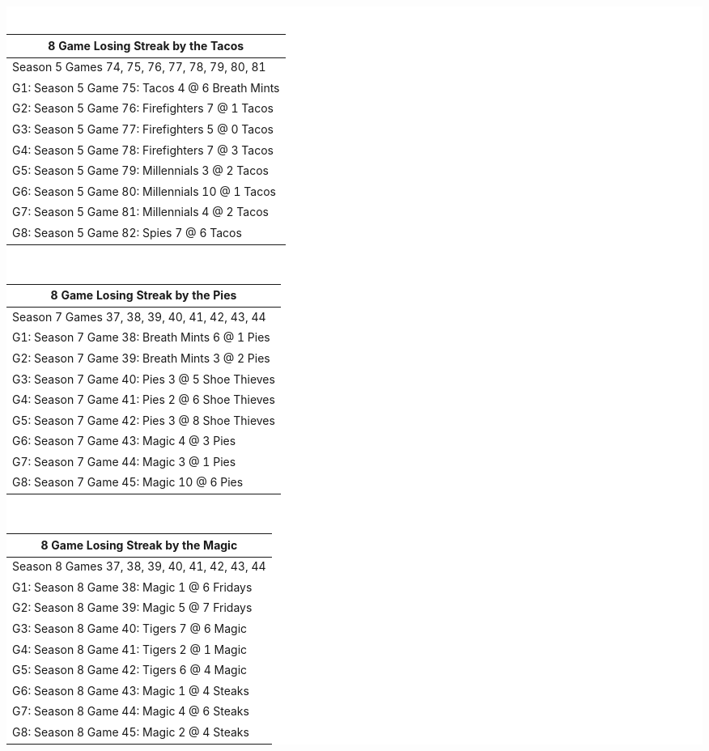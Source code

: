 <br />

| 8 Game Losing Streak by the Tacos |
| ----- |
| Season 5 Games 74, 75, 76, 77, 78, 79, 80, 81 |
| G1: Season 5 Game 75: Tacos 4  @  6 Breath Mints |
| G2: Season 5 Game 76: Firefighters 7  @  1 Tacos |
| G3: Season 5 Game 77: Firefighters 5  @  0 Tacos |
| G4: Season 5 Game 78: Firefighters 7  @  3 Tacos |
| G5: Season 5 Game 79: Millennials 3  @  2 Tacos |
| G6: Season 5 Game 80: Millennials 10 @  1 Tacos |
| G7: Season 5 Game 81: Millennials 4  @  2 Tacos |
| G8: Season 5 Game 82: Spies 7  @  6 Tacos |

<br />

| 8 Game Losing Streak by the Pies |
| ----- |
| Season 7 Games 37, 38, 39, 40, 41, 42, 43, 44 |
| G1: Season 7 Game 38: Breath Mints 6  @  1 Pies |
| G2: Season 7 Game 39: Breath Mints 3  @  2 Pies |
| G3: Season 7 Game 40: Pies 3  @  5 Shoe Thieves |
| G4: Season 7 Game 41: Pies 2  @  6 Shoe Thieves |
| G5: Season 7 Game 42: Pies 3  @  8 Shoe Thieves |
| G6: Season 7 Game 43: Magic 4  @  3 Pies |
| G7: Season 7 Game 44: Magic 3  @  1 Pies |
| G8: Season 7 Game 45: Magic 10 @  6 Pies |

<br />

| 8 Game Losing Streak by the Magic |
| ----- |
| Season 8 Games 37, 38, 39, 40, 41, 42, 43, 44 |
| G1: Season 8 Game 38: Magic 1  @  6 Fridays |
| G2: Season 8 Game 39: Magic 5  @  7 Fridays |
| G3: Season 8 Game 40: Tigers 7  @  6 Magic |
| G4: Season 8 Game 41: Tigers 2  @  1 Magic |
| G5: Season 8 Game 42: Tigers 6  @  4 Magic |
| G6: Season 8 Game 43: Magic 1  @  4 Steaks |
| G7: Season 8 Game 44: Magic 4  @  6 Steaks |
| G8: Season 8 Game 45: Magic 2  @  4 Steaks |
